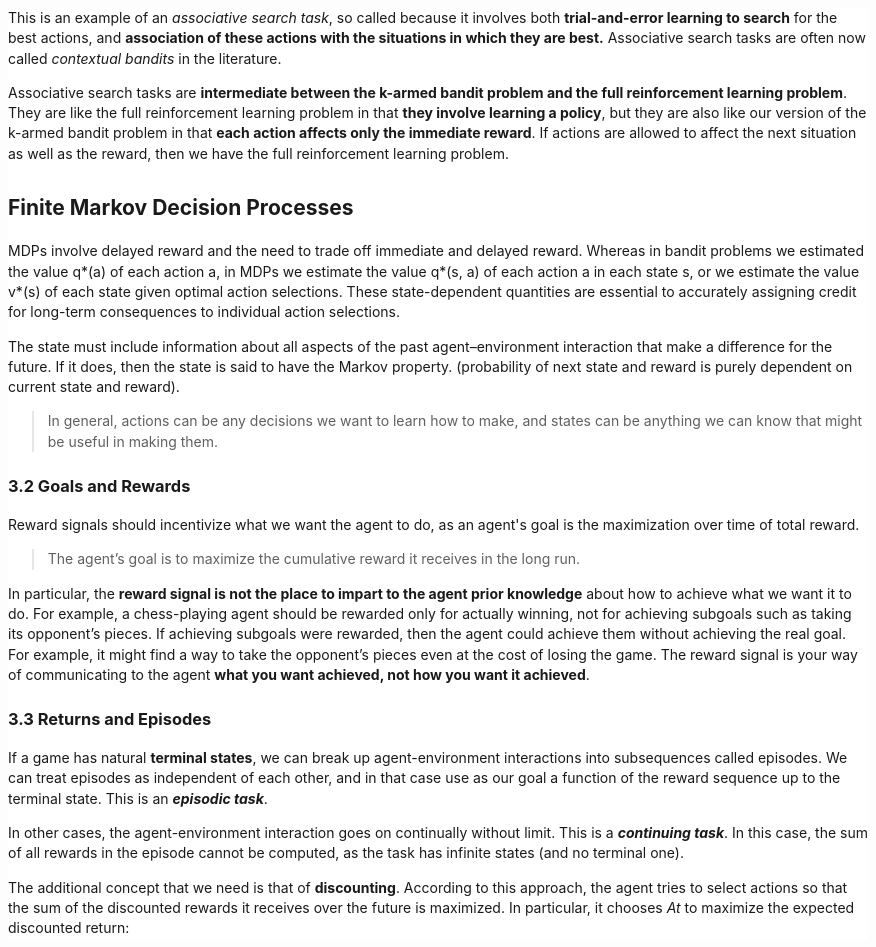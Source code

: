 This is an example of an _associative search task_, so called because it involves both **trial-and-error learning to search** for the best actions, and **association of these actions with the situations in which they are best.** Associative search tasks are often now called _contextual bandits_ in the literature.

Associative search tasks are **intermediate between the k-armed bandit problem and the full reinforcement learning problem**. They are like the full reinforcement learning problem in that **they involve learning a policy**, but they are also like our version of the k-armed bandit problem in that **each action affects only the immediate reward**. If actions are allowed to affect the next situation as well as the reward, then we have the full reinforcement learning problem.

## Finite Markov Decision Processes

MDPs involve delayed reward and the need to trade off immediate and delayed reward. Whereas in bandit problems we estimated the value q\*(a) of each action a, in MDPs we estimate the value q\*(s, a) of each action a in each state s, or we estimate the value v\*(s) of each state given optimal action selections. These state-dependent quantities are essential to accurately assigning credit for long-term consequences to individual action selections.

The state must include information about all aspects of the past agent–environment interaction that make a difference for the future. If it does, then the state is said to have the Markov property. (probability of next state and reward is purely dependent on current state and reward).

> In general, actions can be any decisions we want to learn how to make, and states can be anything we can know that might be useful in making them.

### 3.2 Goals and Rewards

Reward signals should incentivize what we want the agent to do, as an agent's goal is the maximization over time of total reward.

> The agent’s goal is to maximize the cumulative reward it receives in the long run.

In particular, the **reward signal is not the place to impart to the agent prior knowledge** about how to achieve what we want it to do. For example, a chess-playing agent should be rewarded only for actually winning, not for achieving subgoals such as taking its opponent’s pieces. If achieving subgoals were rewarded, then the agent could achieve them without achieving the real goal. For example, it might find a way to take the opponent’s pieces even at the cost of losing the game. The reward signal is your way of communicating to the agent **what you want achieved, not how you want it achieved**.

### 3.3 Returns and Episodes

If a game has natural **terminal states**, we can break up agent-environment interactions into subsequences called episodes. We can treat episodes as independent of each other, and in that case use as our goal a function of the reward sequence up to the terminal state. This is an **_episodic task_**.

In other cases, the agent-environment interaction goes on continually without limit. This is a **_continuing task_**. In this case, the sum of all rewards in the episode cannot be computed, as the task has infinite states (and no terminal one). 

The additional concept that we need is that of **discounting**. According to this approach, the agent tries to select actions so that the sum of the discounted rewards it receives over the future is maximized. In particular, it chooses _At_ to maximize the expected discounted return:
